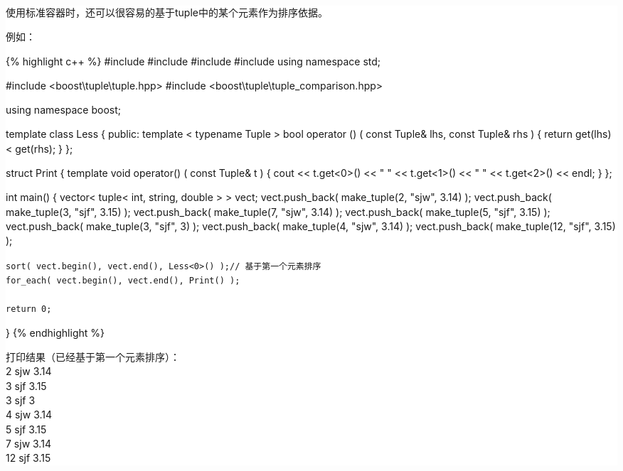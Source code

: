使用标准容器时，还可以很容易的基于tuple中的某个元素作为排序依据。

例如：

{% highlight c++ %}
#include <string>
#include <vector>
#include <iostream>
#include <algorithm>
using namespace std;
 
#include <boost\tuple\tuple.hpp>
#include <boost\tuple\tuple_comparison.hpp>
 
using namespace boost;
 
template<int Index>
class Less
{
public:
    template < typename Tuple >
    bool operator () ( const Tuple& lhs, const Tuple& rhs )
    {
        return get<Index>(lhs) < get<Index>(rhs);
    }
};
 
struct Print
{
    template<typename Tuple>
    void operator() ( const Tuple& t )
    {
        cout << t.get<0>() << " " << t.get<1>() << " "
               << t.get<2>() << endl;
    }
};
 
int main()
{
    vector< tuple< int, string, double > > vect;
    vect.push_back( make_tuple(2, "sjw", 3.14) );
    vect.push_back( make_tuple(3, "sjf", 3.15) );
    vect.push_back( make_tuple(7, "sjw", 3.14) );
    vect.push_back( make_tuple(5, "sjf", 3.15) );
    vect.push_back( make_tuple(3, "sjf", 3) );
    vect.push_back( make_tuple(4, "sjw", 3.14) );
    vect.push_back( make_tuple(12, "sjf", 3.15) );
    
    sort( vect.begin(), vect.end(), Less<0>() );// 基于第一个元素排序
    for_each( vect.begin(), vect.end(), Print() );
    
    return 0;
}
{% endhighlight %}

打印结果（已经基于第一个元素排序）：  
2 sjw 3.14  
3 sjf 3.15  
3 sjf 3  
4 sjw 3.14  
5 sjf 3.15  
7 sjw 3.14  
12 sjf 3.15  
 